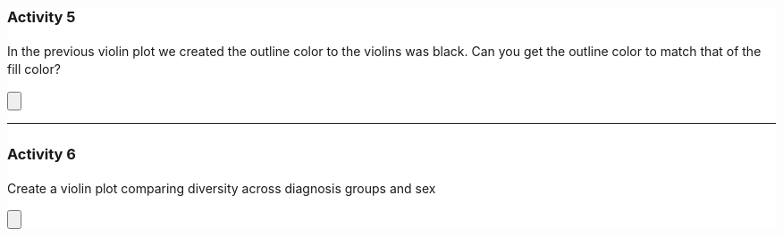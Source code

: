 ### Activity 5
In the previous violin plot we created the outline color to the violins was black. Can you get the outline color to match that of the fill color?

<input type="button" class="hideshow">
<div markdown="1" style="display:none;">

```r
ggplot(meta_alpha, aes(x=diagnosis, y=fit_result, fill=diagnosis, color=diagnosis)) +
	geom_violin() +
	scale_fill_manual(name=NULL,
		values=c("black", "blue", "red"),
		breaks=c("normal", "adenoma", "cancer"),
		labels=c("Normal", "Adenoma", "Cancer")) +
	scale_color_manual(name=NULL,
		values=c("black", "blue", "red"),
		breaks=c("normal", "adenoma", "cancer"),
		labels=c("Normal", "Adenoma", "Cancer")) +
	scale_x_discrete(limits=c("normal", "adenoma", "cancer"),
		labels=c("Normal", "Adenoma", "Cancer")) +
	labs(title="Relationship between FIT result and subject's diagnosis",
		x=NULL,
		y="FIT Result") +
	theme_classic()
```

<img src="assets/images/06_continuous_categorical//unnamed-chunk-17-1.png" title="plot of chunk unnamed-chunk-17" alt="plot of chunk unnamed-chunk-17" width="504" />
</div>

---

### Activity 6
Create a violin plot comparing diversity across diagnosis groups and sex

<input type="button" class="hideshow">
<div markdown="1" style="display:none;">

```r
ggplot(meta_alpha, aes(x=sex, y=shannon, fill=diagnosis, color=diagnosis)) +
	geom_violin() +
	scale_fill_manual(name=NULL,
		values=c("black", "blue", "red"),
		breaks=c("normal", "adenoma", "cancer"),
		labels=c("Normal", "Adenoma", "Cancer")) +
	scale_color_manual(name=NULL,
		values=c("black", "blue", "red"),
		breaks=c("normal", "adenoma", "cancer"),
		labels=c("Normal", "Adenoma", "Cancer")) +
	scale_x_discrete(limits=c("female", "male"),
		labels=c("Female", "Male")) +
	labs(title="Relationship between Shannon diversity and subject's diagnosis and sex",
		x=NULL,
		y="Shannon diversity index") +
	theme_classic()
```
